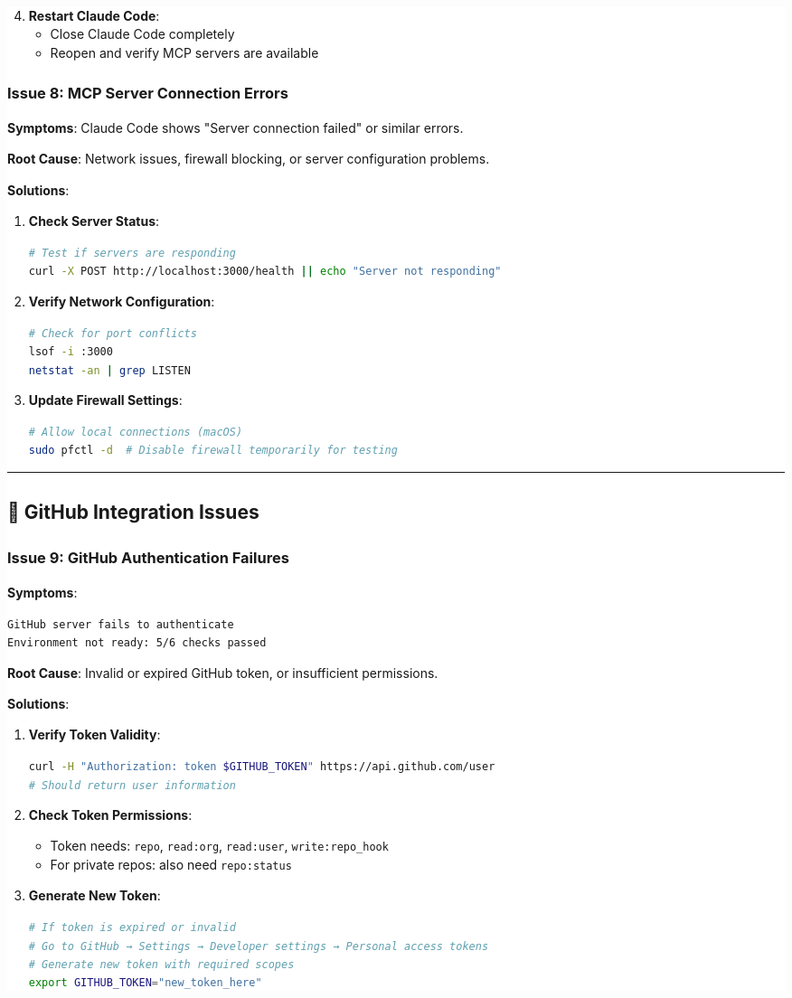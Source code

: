 4. **Restart Claude Code**:
   - Close Claude Code completely
   - Reopen and verify MCP servers are available

### Issue 8: MCP Server Connection Errors

**Symptoms**: Claude Code shows "Server connection failed" or similar errors.

**Root Cause**: Network issues, firewall blocking, or server configuration problems.

**Solutions**:

1. **Check Server Status**:
   ```bash
   # Test if servers are responding
   curl -X POST http://localhost:3000/health || echo "Server not responding"
   ```

2. **Verify Network Configuration**:
   ```bash
   # Check for port conflicts
   lsof -i :3000
   netstat -an | grep LISTEN
   ```

3. **Update Firewall Settings**:
   ```bash
   # Allow local connections (macOS)
   sudo pfctl -d  # Disable firewall temporarily for testing
   ```

---

## 🏥 GitHub Integration Issues

### Issue 9: GitHub Authentication Failures

**Symptoms**:
```
GitHub server fails to authenticate
Environment not ready: 5/6 checks passed
```

**Root Cause**: Invalid or expired GitHub token, or insufficient permissions.

**Solutions**:

1. **Verify Token Validity**:
   ```bash
   curl -H "Authorization: token $GITHUB_TOKEN" https://api.github.com/user
   # Should return user information
   ```

2. **Check Token Permissions**:
   - Token needs: `repo`, `read:org`, `read:user`, `write:repo_hook`
   - For private repos: also need `repo:status`

3. **Generate New Token**:
   ```bash
   # If token is expired or invalid
   # Go to GitHub → Settings → Developer settings → Personal access tokens
   # Generate new token with required scopes
   export GITHUB_TOKEN="new_token_here"
   ```
